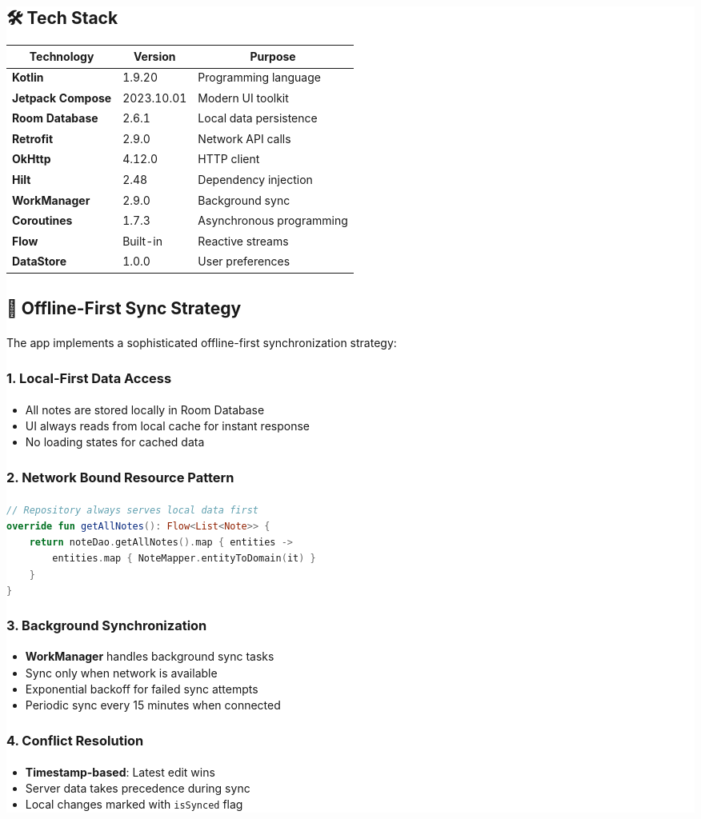 ## 🛠️ Tech Stack

| Technology | Version | Purpose |
|------------|---------|---------|
| **Kotlin** | 1.9.20 | Programming language |
| **Jetpack Compose** | 2023.10.01 | Modern UI toolkit |
| **Room Database** | 2.6.1 | Local data persistence |
| **Retrofit** | 2.9.0 | Network API calls |
| **OkHttp** | 4.12.0 | HTTP client |
| **Hilt** | 2.48 | Dependency injection |
| **WorkManager** | 2.9.0 | Background sync |
| **Coroutines** | 1.7.3 | Asynchronous programming |
| **Flow** | Built-in | Reactive streams |
| **DataStore** | 1.0.0 | User preferences |

## 🔄 Offline-First Sync Strategy

The app implements a sophisticated offline-first synchronization strategy:

### 1. **Local-First Data Access**
- All notes are stored locally in Room Database
- UI always reads from local cache for instant response
- No loading states for cached data

### 2. **Network Bound Resource Pattern**
```kotlin
// Repository always serves local data first
override fun getAllNotes(): Flow<List<Note>> {
    return noteDao.getAllNotes().map { entities ->
        entities.map { NoteMapper.entityToDomain(it) }
    }
}
```

### 3. **Background Synchronization**
- **WorkManager** handles background sync tasks
- Sync only when network is available
- Exponential backoff for failed sync attempts
- Periodic sync every 15 minutes when connected

### 4. **Conflict Resolution**
- **Timestamp-based**: Latest edit wins
- Server data takes precedence during sync
- Local changes marked with `isSynced` flag

